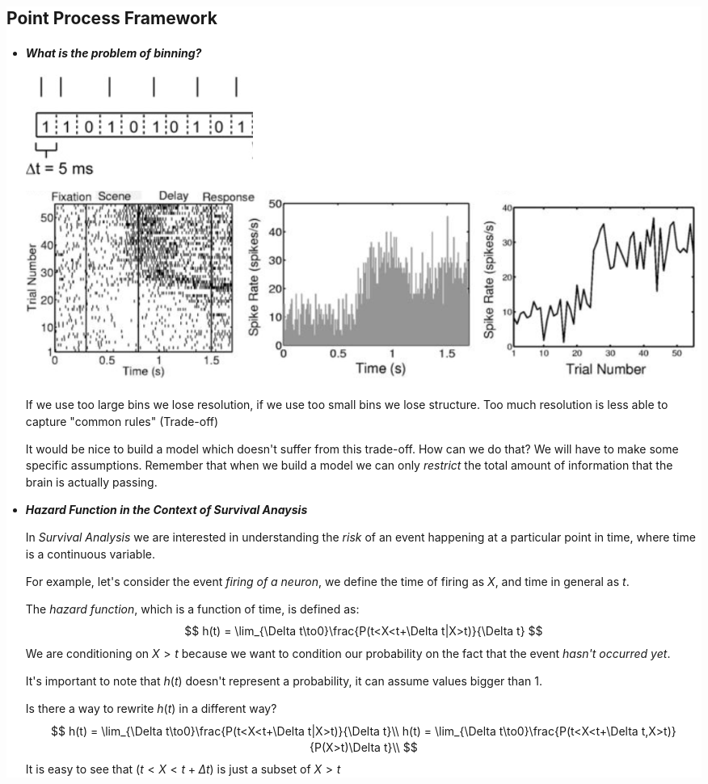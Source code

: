 ## Point Process Framework

- ***What is the problem of binning?***

  ![](images/BINNING.PNG)

    ![](images/PSTH.PNG)

  If we use too large bins we lose resolution, if we use too small bins we lose structure. Too much resolution is less able to capture "common rules" (Trade-off)

  It would be nice to build a model which doesn't suffer from this trade-off. How can we do that? We will have to make some specific assumptions. Remember that when we build a model we can only *restrict* the total amount of information that the brain is actually passing.

- ***Hazard Function in the Context of Survival Anaysis***

  In *Survival Analysis* we are interested in understanding the *risk* of an event happening at a particular point in time, where time is a continuous variable.

  For example, let's consider the event *firing of a neuron*, we define the time of firing as $X$, and time in general as $t$.

  The *hazard function*, which is a function of time, is defined as:
  $$
  h(t) = \lim_{\Delta t\to0}\frac{P(t<X<t+\Delta t|X>t)}{\Delta t}
  $$
  We are conditioning on $X>t​$ because we want to condition our probability on the fact that the event *hasn't occurred yet*.

  It's important to note that $h(t)​$ doesn't represent a probability, it can assume values bigger than $1​$.

  Is there a way to rewrite $h(t)$ in a different way?
  $$
  h(t) = \lim_{\Delta t\to0}\frac{P(t<X<t+\Delta t|X>t)}{\Delta t}\\
  h(t) = \lim_{\Delta t\to0}\frac{P(t<X<t+\Delta t,X>t)}{P(X>t)\Delta t}\\
  $$
  It is easy to see that $(t<X<t+\Delta t)$ is just a subset of $X>t$
